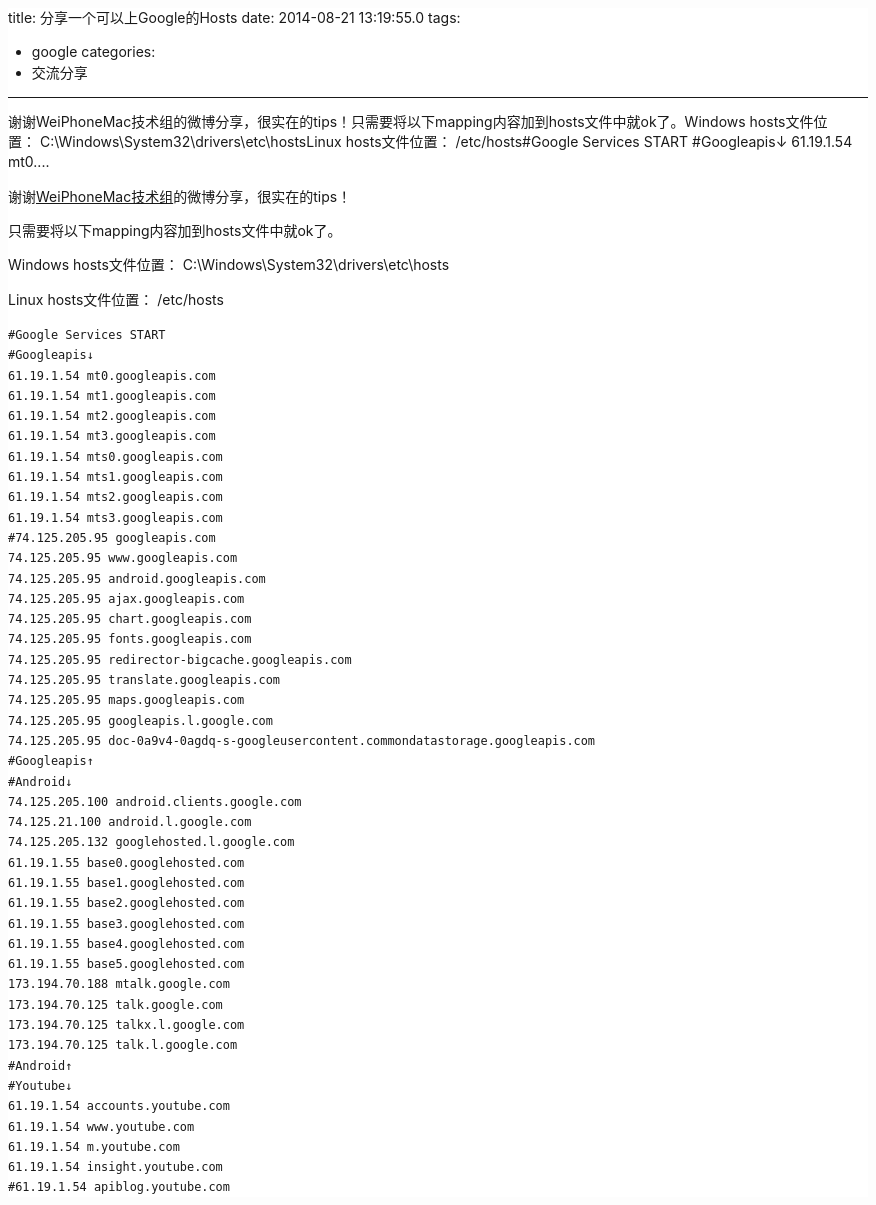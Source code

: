 title: 分享一个可以上Google的Hosts
date: 2014-08-21 13:19:55.0
tags:
- google
categories:
- 交流分享

---

谢谢WeiPhoneMac技术组的微博分享，很实在的tips！只需要将以下mapping内容加到hosts文件中就ok了。Windows hosts文件位置： C:\\Windows\\System32\\drivers\\etc\\hostsLinux hosts文件位置： /etc/hosts\#Google Services START \#Googleapis↓ 61.19.1.54 mt0....



谢谢[WeiPhoneMac技术组][WeiPhoneMac]的微博分享，很实在的tips！

只需要将以下mapping内容加到hosts文件中就ok了。

Windows hosts文件位置： C:\\Windows\\System32\\drivers\\etc\\hosts

Linux hosts文件位置： /etc/hosts

  


    #Google Services START
    #Googleapis↓
    61.19.1.54 mt0.googleapis.com
    61.19.1.54 mt1.googleapis.com
    61.19.1.54 mt2.googleapis.com
    61.19.1.54 mt3.googleapis.com
    61.19.1.54 mts0.googleapis.com
    61.19.1.54 mts1.googleapis.com
    61.19.1.54 mts2.googleapis.com
    61.19.1.54 mts3.googleapis.com
    #74.125.205.95 googleapis.com
    74.125.205.95 www.googleapis.com
    74.125.205.95 android.googleapis.com
    74.125.205.95 ajax.googleapis.com
    74.125.205.95 chart.googleapis.com
    74.125.205.95 fonts.googleapis.com
    74.125.205.95 redirector-bigcache.googleapis.com
    74.125.205.95 translate.googleapis.com
    74.125.205.95 maps.googleapis.com
    74.125.205.95 googleapis.l.google.com
    74.125.205.95 doc-0a9v4-0agdq-s-googleusercontent.commondatastorage.googleapis.com
    #Googleapis↑
    #Android↓
    74.125.205.100 android.clients.google.com
    74.125.21.100 android.l.google.com
    74.125.205.132 googlehosted.l.google.com
    61.19.1.55 base0.googlehosted.com
    61.19.1.55 base1.googlehosted.com
    61.19.1.55 base2.googlehosted.com
    61.19.1.55 base3.googlehosted.com
    61.19.1.55 base4.googlehosted.com
    61.19.1.55 base5.googlehosted.com
    173.194.70.188 mtalk.google.com
    173.194.70.125 talk.google.com
    173.194.70.125 talkx.l.google.com
    173.194.70.125 talk.l.google.com
    #Android↑
    #Youtube↓
    61.19.1.54 accounts.youtube.com
    61.19.1.54 www.youtube.com
    61.19.1.54 m.youtube.com
    61.19.1.54 insight.youtube.com
    #61.19.1.54 apiblog.youtube.com

[WeiPhoneMac]: http://www.weibo.com/3146485692/Bj9dE1SC5